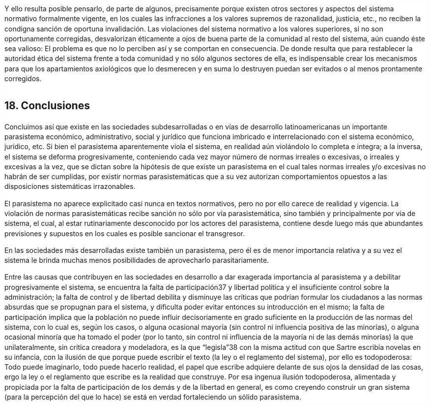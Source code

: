 

 Y ello resulta posible pensarlo,
de parte de algunos, precisamente porque existen otros sectores y aspectos del
sistema normativo formalmente vigente, en los cuales las infracciones a los valores
supremos de razonalidad, justicia, etc., no reciben la condigna sanción de oportuna
invalidación. Las violaciones del sistema normativo a los valores superiores, si
no son oportunamente corregidas, desvalorizan éticamente a ojos de buena parte
de la comunidad al resto del sistema, aún cuando éste sea valioso: El problema
es que no lo perciben así y se comportan en consecuencia. De donde resulta que
para restablecer la autoridad ética del sistema frente a toda comunidad y no
sólo algunos sectores de ella, es indispensable crear los mecanismos para que
los apartamientos axiológicos que lo desmerecen y en suma lo destruyen puedan
ser evitados o al menos prontamente corregidos.


## 18. Conclusiones


Concluimos así que existe en las sociedades subdesarrolladas o en vías de desarrollo latinoamericanas un importante parasistema económico, administrativo,
social y jurídico que funciona imbricado e interrelacionado con el sistema económico, jurídico, etc. Si bien el parasistema aparentemente viola el sistema, en
realidad aún violándolo lo completa e integra; a la inversa, el sistema se deforma progresivamente, conteniendo cada vez mayor número de normas irreales o
excesivas, o irreales y excesivas a la vez, que se dictan sobre la hipótesis de que
existe un parasistema en el cual tales normas irreales y/o excesivas no habrán de ser cumplidas, por existir normas parasistemáticas que a su vez autorizan
comportamientos opuestos a las disposiciones sistemáticas irrazonables.


El parasistema no aparece explicitado casi nunca en textos normativos, pero
no por ello carece de realidad y vigencia. La violación de normas parasistemáticas
recibe sanción no sólo por vía parasistemática, sino también y principalmente por
vía de sistema, el cual, al estar rutinariamente desconocido por los actores del
parasistema, contiene desde luego más que abundantes previsiones y supuestos
en los cuales es posible sancionar el transgresor.


En las sociedades más desarrolladas existe también un parasistema, pero él
es de menor importancia relativa y a su vez el sistema le brinda muchas menos
posibilidades de aprovecharlo parasitariamente.


Entre las causas que contribuyen en las sociedades en desarrollo a dar exagerada importancia al parasistema y a debilitar progresivamente el sistema, se
encuentra la falta de participación37 y libertad política y el insuficiente control
sobre la administración; la falta de control y de libertad debilita y disminuye
las críticas que podrían formular los ciudadanos a las normas absurdas que se
propugnan para el sistema, y dificulta poder evitar entonces su introducción en
el mismo; la falta de participación implica que la población no puede influir decisoriamente en grado suficiente en la producción de las normas del sistema, con
lo cual es, según los casos, o alguna ocasional mayoría (sin control ni influencia
positiva de las minorías), o alguna ocasional minoría que ha tomado el poder (por
lo tanto, sin control ni influencia de la mayoría ni de las demás minorías) la que
unilateralmente, sin crítica creadora y modeladora, es la que “legisla”38 con la
misma actitud con que Sartre escribía novelas en su infancia, con la ilusión de
que porque puede escribir el texto (la ley o el reglamento del sistema), por ello
es todopoderosa: Todo puede imaginarlo, todo puede hacerlo realidad, el papel
que escribe adquiere delante de sus ojos la densidad de las cosas, ergo la ley o el
reglamento que escribe es la realidad que construye.
Por esa ingenua ilusión todopoderosa, alimentada y propiciada por la falta de participación de los demás y de la libertad en general, es como creyendo construir un gran sistema (para la
percepción del que lo hace) se está en verdad fortaleciendo un sólido parasistema.
